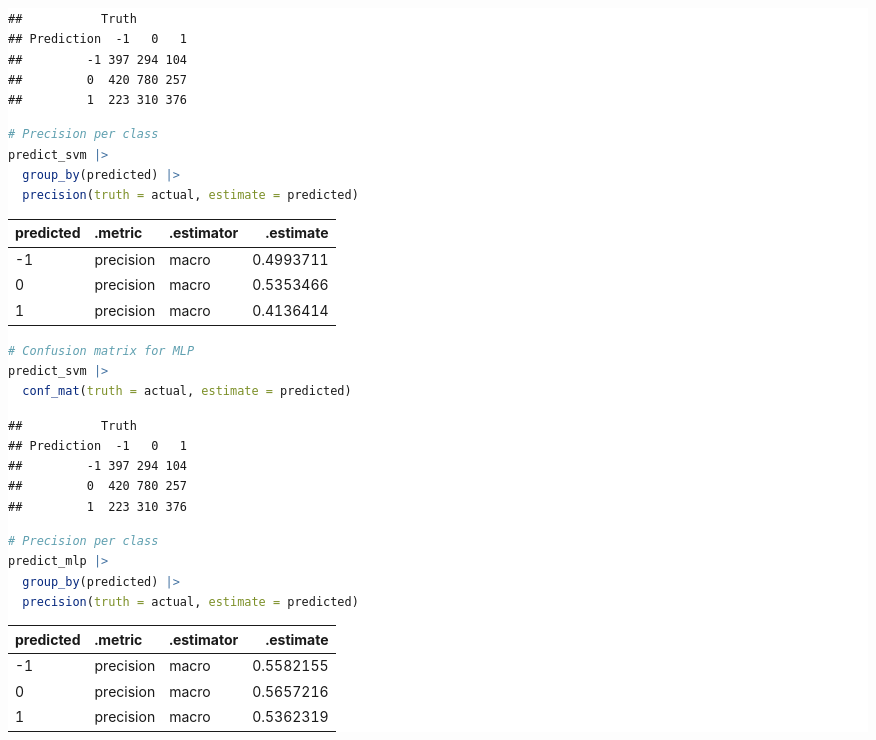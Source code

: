     ##           Truth
    ## Prediction  -1   0   1
    ##         -1 397 294 104
    ##         0  420 780 257
    ##         1  223 310 376

``` r
# Precision per class
predict_svm |> 
  group_by(predicted) |> 
  precision(truth = actual, estimate = predicted)
```

| predicted | .metric   | .estimator | .estimate |
|:----------|:----------|:-----------|----------:|
| -1        | precision | macro      | 0.4993711 |
| 0         | precision | macro      | 0.5353466 |
| 1         | precision | macro      | 0.4136414 |

``` r
# Confusion matrix for MLP
predict_svm |> 
  conf_mat(truth = actual, estimate = predicted)
```

    ##           Truth
    ## Prediction  -1   0   1
    ##         -1 397 294 104
    ##         0  420 780 257
    ##         1  223 310 376

``` r
# Precision per class
predict_mlp |> 
  group_by(predicted) |> 
  precision(truth = actual, estimate = predicted)
```

| predicted | .metric   | .estimator | .estimate |
|:----------|:----------|:-----------|----------:|
| -1        | precision | macro      | 0.5582155 |
| 0         | precision | macro      | 0.5657216 |
| 1         | precision | macro      | 0.5362319 |
